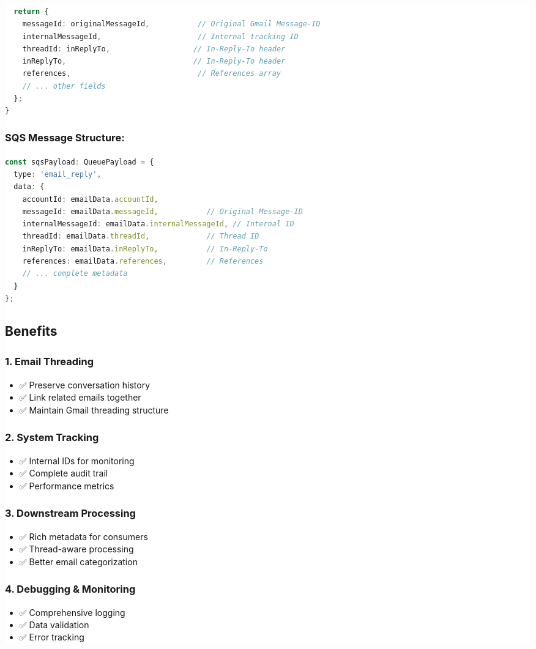 ```typescript
  return {
    messageId: originalMessageId,           // Original Gmail Message-ID
    internalMessageId,                      // Internal tracking ID
    threadId: inReplyTo,                   // In-Reply-To header
    inReplyTo,                             // In-Reply-To header
    references,                             // References array
    // ... other fields
  };
}
```

### **SQS Message Structure**:
```typescript
const sqsPayload: QueuePayload = {
  type: 'email_reply',
  data: {
    accountId: emailData.accountId,
    messageId: emailData.messageId,           // Original Message-ID
    internalMessageId: emailData.internalMessageId, // Internal ID
    threadId: emailData.threadId,             // Thread ID
    inReplyTo: emailData.inReplyTo,           // In-Reply-To
    references: emailData.references,         // References
    // ... complete metadata
  }
};
```

## Benefits

### 1. **Email Threading**
- ✅ Preserve conversation history
- ✅ Link related emails together
- ✅ Maintain Gmail threading structure

### 2. **System Tracking**
- ✅ Internal IDs for monitoring
- ✅ Complete audit trail
- ✅ Performance metrics

### 3. **Downstream Processing**
- ✅ Rich metadata for consumers
- ✅ Thread-aware processing
- ✅ Better email categorization

### 4. **Debugging & Monitoring**
- ✅ Comprehensive logging
- ✅ Data validation
- ✅ Error tracking
